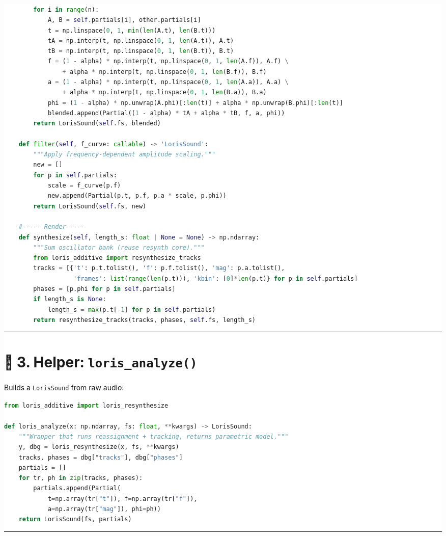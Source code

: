 ```python
        for i in range(n):
            A, B = self.partials[i], other.partials[i]
            t = np.linspace(0, 1, min(len(A.t), len(B.t)))
            tA = np.interp(t, np.linspace(0, 1, len(A.t)), A.t)
            tB = np.interp(t, np.linspace(0, 1, len(B.t)), B.t)
            f = (1 - alpha) * np.interp(t, np.linspace(0, 1, len(A.f)), A.f) \
                + alpha * np.interp(t, np.linspace(0, 1, len(B.f)), B.f)
            a = (1 - alpha) * np.interp(t, np.linspace(0, 1, len(A.a)), A.a) \
                + alpha * np.interp(t, np.linspace(0, 1, len(B.a)), B.a)
            phi = (1 - alpha) * np.unwrap(A.phi)[:len(t)] + alpha * np.unwrap(B.phi)[:len(t)]
            blended.append(Partial((1 - alpha) * tA + alpha * tB, f, a, phi))
        return LorisSound(self.fs, blended)

    def filter(self, f_curve: callable) -> 'LorisSound':
        """Apply frequency-dependent amplitude scaling."""
        new = []
        for p in self.partials:
            scale = f_curve(p.f)
            new.append(Partial(p.t, p.f, p.a * scale, p.phi))
        return LorisSound(self.fs, new)

    # ---- Render ----
    def synthesize(self, length_s: float | None = None) -> np.ndarray:
        """Sum oscillator bank (reuse resynth core)."""
        from loris_additive import resynthesize_tracks
        tracks = [{'t': p.t.tolist(), 'f': p.f.tolist(), 'mag': p.a.tolist(),
                   'frames': list(range(len(p.t))), 'kbin': [0]*len(p.t)} for p in self.partials]
        phases = [p.phi for p in self.partials]
        if length_s is None:
            length_s = max(p.t[-1] for p in self.partials)
        return resynthesize_tracks(tracks, phases, self.fs, length_s)
```

---

# 🧩 3. Helper: `loris_analyze()`

Builds a `LorisSound` from raw audio:

```python
from loris_additive import loris_resynthesize

def loris_analyze(x: np.ndarray, fs: float, **kwargs) -> LorisSound:
    """Wrapper that runs reassignment + tracking, returns parametric model."""
    y, dbg = loris_resynthesize(x, fs, **kwargs)
    tracks, phases = dbg["tracks"], dbg["phases"]
    partials = []
    for tr, ph in zip(tracks, phases):
        partials.append(Partial(
            t=np.array(tr["t"]), f=np.array(tr["f"]),
            a=np.array(tr["mag"]), phi=ph))
    return LorisSound(fs, partials)
```

---
